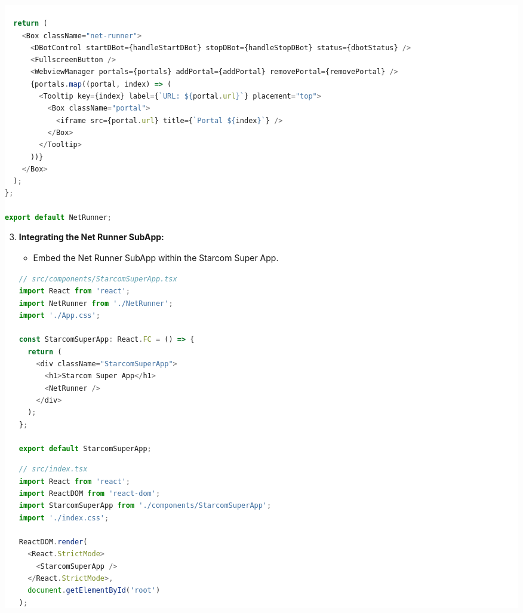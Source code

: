    ```typescript

     return (
       <Box className="net-runner">
         <DBotControl startDBot={handleStartDBot} stopDBot={handleStopDBot} status={dbotStatus} />
         <FullscreenButton />
         <WebviewManager portals={portals} addPortal={addPortal} removePortal={removePortal} />
         {portals.map((portal, index) => (
           <Tooltip key={index} label={`URL: ${portal.url}`} placement="top">
             <Box className="portal">
               <iframe src={portal.url} title={`Portal ${index}`} />
             </Box>
           </Tooltip>
         ))}
       </Box>
     );
   };

   export default NetRunner;
   ```

3. **Integrating the Net Runner SubApp:**
   - Embed the Net Runner SubApp within the Starcom Super App.

   ```typescript
   // src/components/StarcomSuperApp.tsx
   import React from 'react';
   import NetRunner from './NetRunner';
   import './App.css';

   const StarcomSuperApp: React.FC = () => {
     return (
       <div className="StarcomSuperApp">
         <h1>Starcom Super App</h1>
         <NetRunner />
       </div>
     );
   };

   export default StarcomSuperApp;
   ```

   ```typescript
   // src/index.tsx
   import React from 'react';
   import ReactDOM from 'react-dom';
   import StarcomSuperApp from './components/StarcomSuperApp';
   import './index.css';

   ReactDOM.render(
     <React.StrictMode>
       <StarcomSuperApp />
     </React.StrictMode>,
     document.getElementById('root')
   );
   ```
